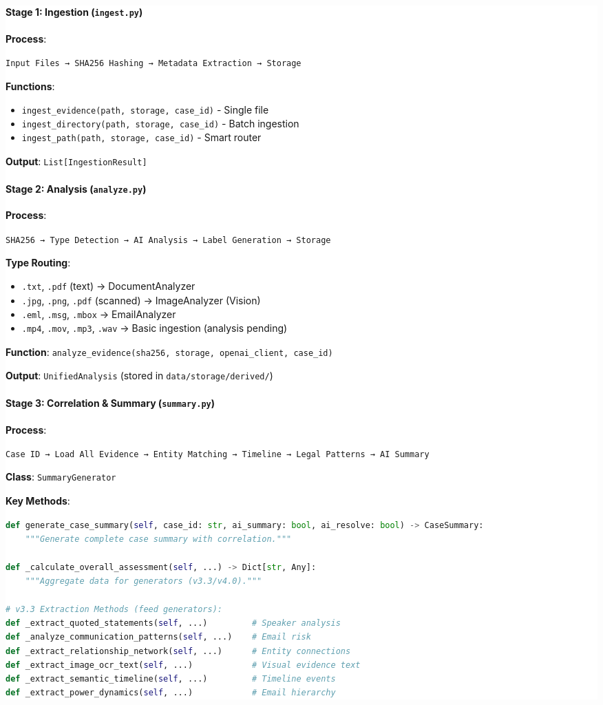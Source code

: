 #### Stage 1: Ingestion (`ingest.py`)

**Process**:
```
Input Files → SHA256 Hashing → Metadata Extraction → Storage
```

**Functions**:
- `ingest_evidence(path, storage, case_id)` - Single file
- `ingest_directory(path, storage, case_id)` - Batch ingestion
- `ingest_path(path, storage, case_id)` - Smart router

**Output**: `List[IngestionResult]`

#### Stage 2: Analysis (`analyze.py`)

**Process**:
```
SHA256 → Type Detection → AI Analysis → Label Generation → Storage
```

**Type Routing**:
- `.txt`, `.pdf` (text) → DocumentAnalyzer
- `.jpg`, `.png`, `.pdf` (scanned) → ImageAnalyzer (Vision)
- `.eml`, `.msg`, `.mbox` → EmailAnalyzer
- `.mp4`, `.mov`, `.mp3`, `.wav` → Basic ingestion (analysis pending)

**Function**: `analyze_evidence(sha256, storage, openai_client, case_id)`

**Output**: `UnifiedAnalysis` (stored in `data/storage/derived/`)

#### Stage 3: Correlation & Summary (`summary.py`)

**Process**:
```
Case ID → Load All Evidence → Entity Matching → Timeline → Legal Patterns → AI Summary
```

**Class**: `SummaryGenerator`

**Key Methods**:
```python
def generate_case_summary(self, case_id: str, ai_summary: bool, ai_resolve: bool) -> CaseSummary:
    """Generate complete case summary with correlation."""

def _calculate_overall_assessment(self, ...) -> Dict[str, Any]:
    """Aggregate data for generators (v3.3/v4.0)."""

# v3.3 Extraction Methods (feed generators):
def _extract_quoted_statements(self, ...)         # Speaker analysis
def _analyze_communication_patterns(self, ...)    # Email risk
def _extract_relationship_network(self, ...)      # Entity connections
def _extract_image_ocr_text(self, ...)            # Visual evidence text
def _extract_semantic_timeline(self, ...)         # Timeline events
def _extract_power_dynamics(self, ...)            # Email hierarchy
```
